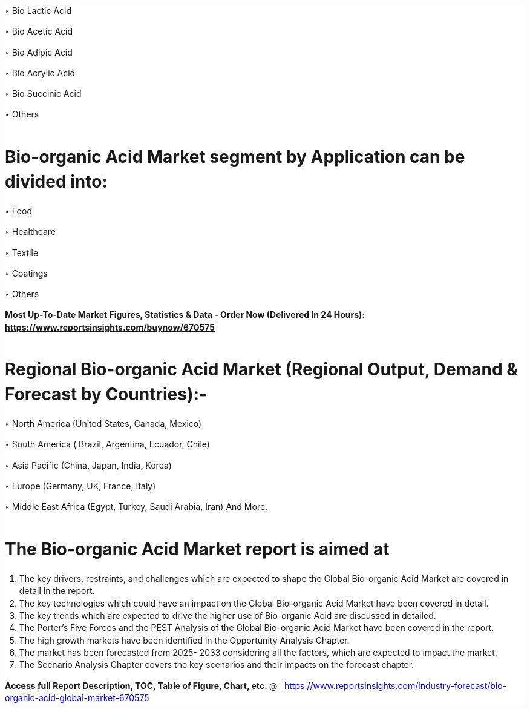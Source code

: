‣ Bio Lactic Acid

‣ Bio Acetic Acid

‣ Bio Adipic Acid

‣ Bio Acrylic Acid

‣ Bio Succinic Acid

‣ Others

# <strong>Bio-organic Acid Market segment by Application can be divided into:</strong>

‣ Food

‣ Healthcare

‣ Textile

‣ Coatings

‣ Others

<strong>Most Up-To-Date Market Figures, Statistics & Data - Order Now (Delivered In 24 Hours): <a href=https://www.reportsinsights.com/buynow/670575>https://www.reportsinsights.com/buynow/670575</a></strong>

# <strong>Regional Bio-organic Acid Market (Regional Output, Demand &amp; Forecast by Countries):-</strong>

‣ North America (United States, Canada, Mexico)

‣ South America ( Brazil, Argentina, Ecuador, Chile)

‣ Asia Pacific (China, Japan, India, Korea)

‣ Europe (Germany, UK, France, Italy)

‣ Middle East Africa (Egypt, Turkey, Saudi Arabia, Iran) And More.

# <strong>The Bio-organic Acid Market report is aimed at</strong>
<ol>
  <li>The key drivers, restraints, and challenges which are expected to shape the Global Bio-organic Acid Market are covered in detail in the report.</li>
  <li>The key technologies which could have an impact on the Global Bio-organic Acid Market have been covered in detail.</li>
  <li>The key trends which are expected to drive the higher use of Bio-organic Acid are discussed in detailed.</li>
  <li>The Porter’s Five Forces and the PEST Analysis of the Global Bio-organic Acid Market have been covered in the report.</li>
  <li>The high growth markets have been identified in the Opportunity Analysis Chapter.</li>
  <li>The market has been forecasted from 2025- 2033 considering all the factors, which are expected to impact the market.</li>
  <li>The Scenario Analysis Chapter covers the key scenarios and their impacts on the forecast chapter.</li>
</ol>
<strong>Access full Report Description, TOC, Table of Figure, Chart, etc. </strong>@   <a href=https://www.reportsinsights.com/industry-forecast/bio-organic-acid-global-market-670575 style=color:#0000ff;>https://www.reportsinsights.com/industry-forecast/bio-organic-acid-global-market-670575</a>
